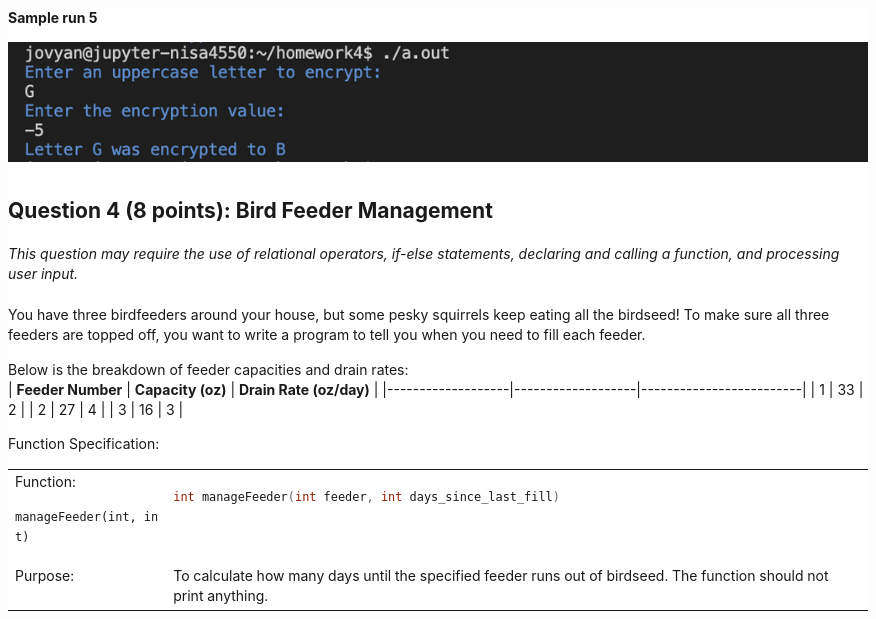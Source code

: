 **Sample run 5**

![q3_5](./images/Q3.5-resized.png)

## **Question 4 (8 points): Bird Feeder Management** <a name="question4"></a>
*This question may require the use of relational operators, if-else statements, declaring and calling a function, and processing user input.*
<br>
<br>
You have three birdfeeders around your house, but some pesky squirrels keep eating all the birdseed! To make sure all three feeders are topped off, you want to write a program to tell you when you need to fill each feeder.

Below is the breakdown of feeder capacities and drain rates: <br>
| **Feeder Number** | **Capacity (oz)** | **Drain Rate (oz/day)** |
|-------------------|-------------------|-------------------------|
| 1                 | 33                | 2                       |
| 2                 | 27                | 4                       |
| 3                 | 16                | 3                       |

Function Specification:

<table>

<tr>
<td>
Function:

```manageFeeder(int, int)```

</td>
<td>

```cpp
int manageFeeder(int feeder, int days_since_last_fill)
```

</td>
</tr>

<tr>
<td>
Purpose:
</td>
<td>
To calculate how many days until the specified feeder runs out of birdseed. The function should not print anything.
</td>
</tr>
